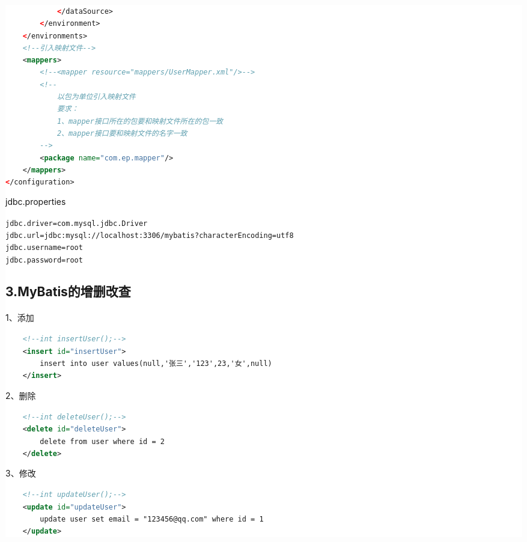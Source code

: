 ```xml
            </dataSource>
        </environment>
    </environments>
    <!--引入映射文件-->
    <mappers>
        <!--<mapper resource="mappers/UserMapper.xml"/>-->
        <!--
            以包为单位引入映射文件
            要求：
            1、mapper接口所在的包要和映射文件所在的包一致
            2、mapper接口要和映射文件的名字一致
        -->
        <package name="com.ep.mapper"/>
    </mappers>
</configuration>
```

jdbc.properties

```properties
jdbc.driver=com.mysql.jdbc.Driver
jdbc.url=jdbc:mysql://localhost:3306/mybatis?characterEncoding=utf8
jdbc.username=root
jdbc.password=root
```

## 3.MyBatis的增删改查

1、添加

```xml
    <!--int insertUser();-->
    <insert id="insertUser">
        insert into user values(null,'张三','123',23,'女',null)
    </insert>
```

2、删除

```xml
    <!--int deleteUser();-->
    <delete id="deleteUser">
        delete from user where id = 2
    </delete>
```

3、修改

```xml
    <!--int updateUser();-->
    <update id="updateUser">
        update user set email = "123456@qq.com" where id = 1
    </update>
```
